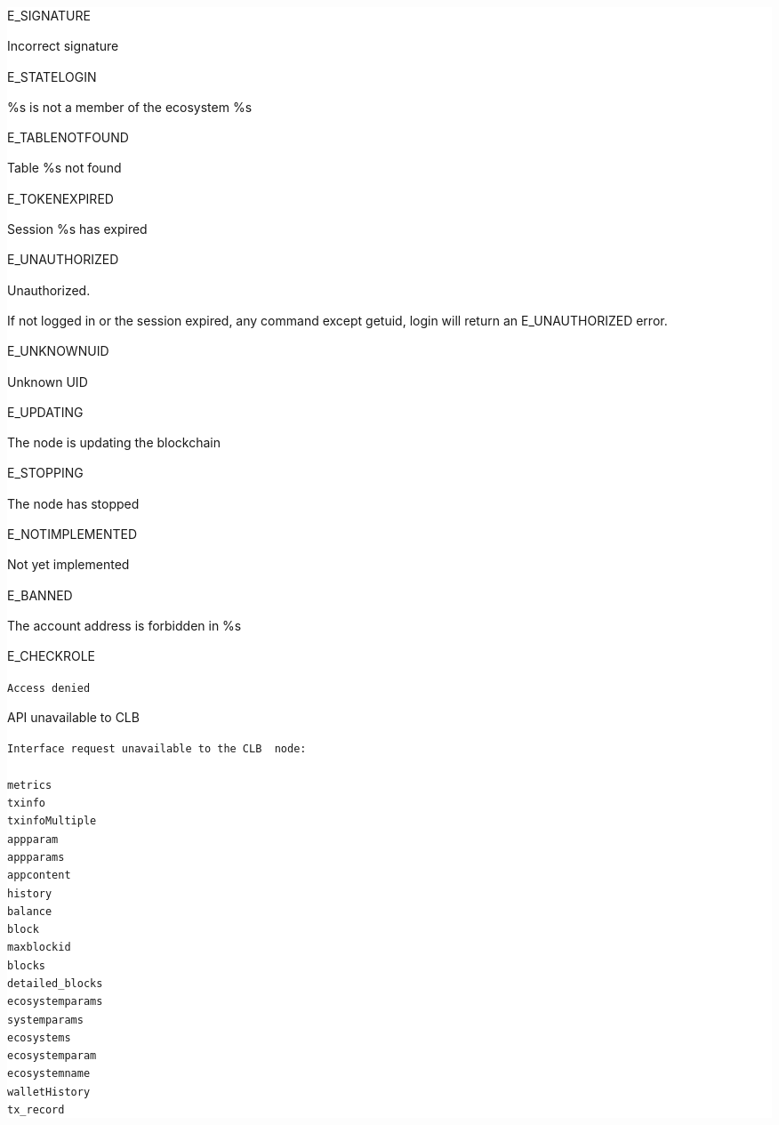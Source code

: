 E_SIGNATURE

Incorrect signature 

E_STATELOGIN

%s is not a member of the ecosystem %s

E_TABLENOTFOUND

Table %s not found 

E_TOKENEXPIRED

Session %s has expired

E_UNAUTHORIZED

Unauthorized.

If not logged in or the session expired, any command except getuid, login will return an E_UNAUTHORIZED error.

E_UNKNOWNUID

Unknown UID

E_UPDATING

The node is updating the blockchain

E_STOPPING

The node has stopped

E_NOTIMPLEMENTED

Not yet implemented

E_BANNED

The account address is forbidden in %s

E_CHECKROLE

    Access denied

API unavailable to CLB

    Interface request unavailable to the CLB  node:

    metrics
    txinfo
    txinfoMultiple
    appparam
    appparams
    appcontent
    history
    balance
    block
    maxblockid
    blocks
    detailed_blocks
    ecosystemparams
    systemparams
    ecosystems
    ecosystemparam
    ecosystemname
    walletHistory
    tx_record
